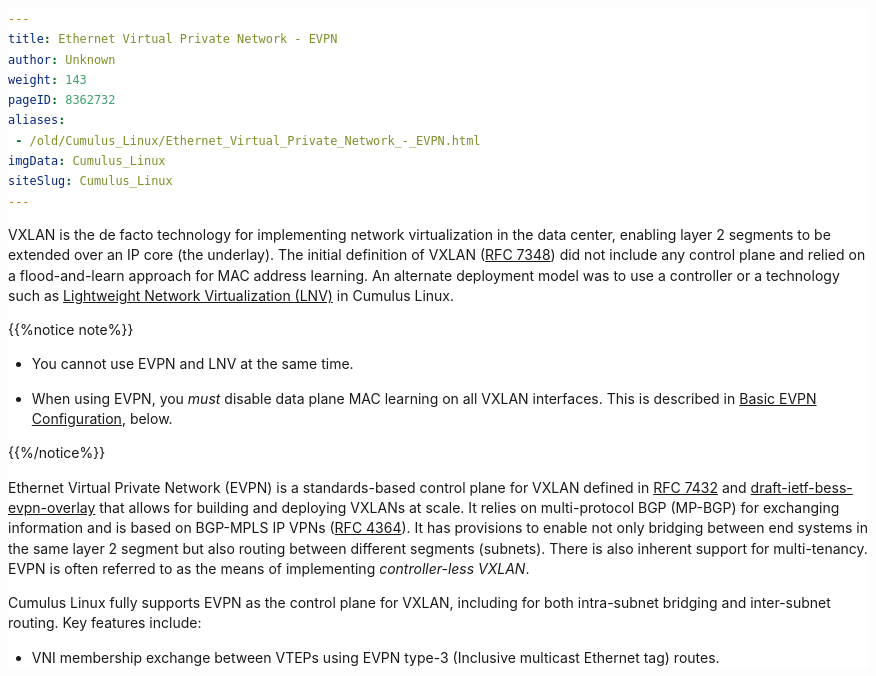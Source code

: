 ```yaml
---
title: Ethernet Virtual Private Network - EVPN
author: Unknown
weight: 143
pageID: 8362732
aliases:
 - /old/Cumulus_Linux/Ethernet_Virtual_Private_Network_-_EVPN.html
imgData: Cumulus_Linux
siteSlug: Cumulus_Linux
---
```

VXLAN is the de facto technology for implementing network virtualization
in the data center, enabling layer 2 segments to be extended over an IP
core (the underlay). The initial definition of VXLAN
([RFC 7348](https://tools.ietf.org/html/rfc7348)) did not include any
control plane and relied on a flood-and-learn approach for MAC address
learning. An alternate deployment model was to use a controller or a
technology such as [Lightweight Network Virtualization
(LNV)](/old/Cumulus_Linux/https://docs.cumulusnetworks.com/display/DOCS/Lightweight+Network+Virtualization+-+LNV+Overview)
in Cumulus Linux.

{{%notice note%}}

  - You cannot use EVPN and LNV at the same time.

  - When using EVPN, you *must* disable data plane MAC learning on all
    VXLAN interfaces. This is described in [Basic EVPN
    Configuration](/old/Cumulus_Linux/#src-8362732_EthernetVirtualPrivateNetwork-EVPN-BasicEVPNConfiguration),
    below.

{{%/notice%}}

Ethernet Virtual Private Network (EVPN) is a standards-based control
plane for VXLAN defined in
[RFC 7432](https://tools.ietf.org/html/rfc7432) and
[draft-ietf-bess-evpn-overlay](https://datatracker.ietf.org/doc/draft-ietf-bess-evpn-overlay/)
that allows for building and deploying VXLANs at scale. It relies on
multi-protocol BGP (MP-BGP) for exchanging information and is based on
BGP-MPLS IP VPNs ([RFC 4364](https://tools.ietf.org/html/rfc4364)). It
has provisions to enable not only bridging between end systems in the
same layer 2 segment but also routing between different segments
(subnets). There is also inherent support for multi-tenancy. EVPN is
often referred to as the means of implementing *controller-less VXLAN*.

Cumulus Linux fully supports EVPN as the control plane for VXLAN,
including for both intra-subnet bridging and inter-subnet routing. Key
features include:

  - VNI membership exchange between VTEPs using EVPN type-3 (Inclusive
    multicast Ethernet tag) routes.
